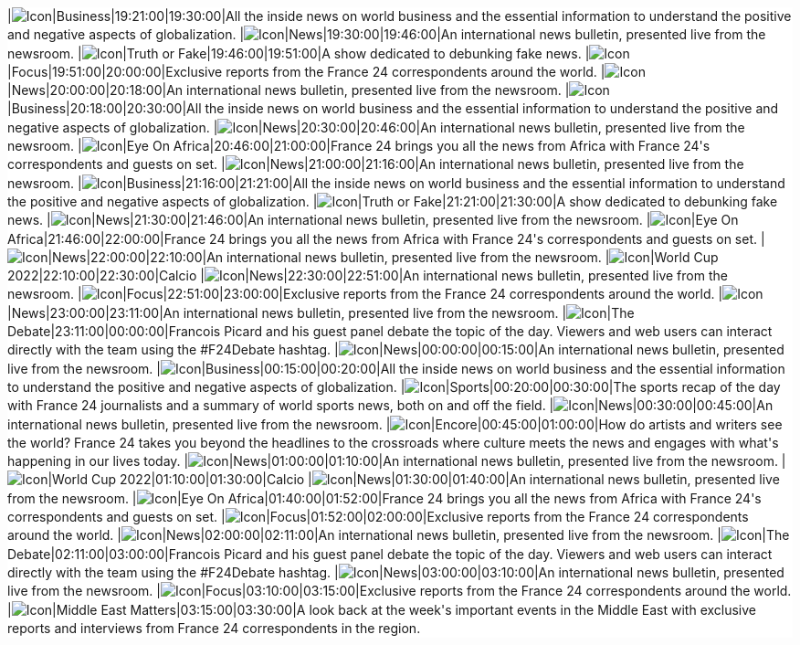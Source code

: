 |![Icon](https://guidatv.sky.it/uuid/News_Cover_HavWCIHQw.png)|Business|19:21:00|19:30:00|All the inside news on world business and the essential information to understand the positive and negative aspects of globalization.
|![Icon](https://guidatv.sky.it/uuid/News_Cover_HavWCIHQw.png)|News|19:30:00|19:46:00|An international news bulletin, presented live from the newsroom.
|![Icon](https://guidatv.sky.it/uuid/News_Cover_HavWCIHQw.png)|Truth or Fake|19:46:00|19:51:00|A show dedicated to debunking fake news.
|![Icon](https://guidatv.sky.it/uuid/News_Cover_HavWCIHQw.png)|Focus|19:51:00|20:00:00|Exclusive reports from the France 24 correspondents around the world.
|![Icon](https://guidatv.sky.it/uuid/News_Cover_HavWCIHQw.png)|News|20:00:00|20:18:00|An international news bulletin, presented live from the newsroom.
|![Icon](https://guidatv.sky.it/uuid/News_Cover_HavWCIHQw.png)|Business|20:18:00|20:30:00|All the inside news on world business and the essential information to understand the positive and negative aspects of globalization.
|![Icon](https://guidatv.sky.it/uuid/News_Cover_HavWCIHQw.png)|News|20:30:00|20:46:00|An international news bulletin, presented live from the newsroom.
|![Icon](https://guidatv.sky.it/uuid/News_Cover_HavWCIHQw.png)|Eye On Africa|20:46:00|21:00:00|France 24 brings you all the news from Africa with France 24&#039;s correspondents and guests on set.
|![Icon](https://guidatv.sky.it/uuid/News_Cover_HavWCIHQw.png)|News|21:00:00|21:16:00|An international news bulletin, presented live from the newsroom.
|![Icon](https://guidatv.sky.it/uuid/News_Cover_HavWCIHQw.png)|Business|21:16:00|21:21:00|All the inside news on world business and the essential information to understand the positive and negative aspects of globalization.
|![Icon](https://guidatv.sky.it/uuid/News_Cover_HavWCIHQw.png)|Truth or Fake|21:21:00|21:30:00|A show dedicated to debunking fake news.
|![Icon](https://guidatv.sky.it/uuid/News_Cover_HavWCIHQw.png)|News|21:30:00|21:46:00|An international news bulletin, presented live from the newsroom.
|![Icon](https://guidatv.sky.it/uuid/News_Cover_HavWCIHQw.png)|Eye On Africa|21:46:00|22:00:00|France 24 brings you all the news from Africa with France 24&#039;s correspondents and guests on set.
|![Icon](https://guidatv.sky.it/uuid/News_Cover_HavWCIHQw.png)|News|22:00:00|22:10:00|An international news bulletin, presented live from the newsroom.
|![Icon](https://guidatv.sky.it/uuid/News_Cover_HavWCIHQw.png)|World Cup 2022|22:10:00|22:30:00|Calcio
|![Icon](https://guidatv.sky.it/uuid/News_Cover_HavWCIHQw.png)|News|22:30:00|22:51:00|An international news bulletin, presented live from the newsroom.
|![Icon](https://guidatv.sky.it/uuid/News_Cover_HavWCIHQw.png)|Focus|22:51:00|23:00:00|Exclusive reports from the France 24 correspondents around the world.
|![Icon](https://guidatv.sky.it/uuid/News_Cover_HavWCIHQw.png)|News|23:00:00|23:11:00|An international news bulletin, presented live from the newsroom.
|![Icon](https://guidatv.sky.it/uuid/News_Cover_HavWCIHQw.png)|The Debate|23:11:00|00:00:00|Francois Picard and his guest panel debate the topic of the day. Viewers and web users can interact directly with the team using the #F24Debate hashtag.
|![Icon](https://guidatv.sky.it/uuid/News_Cover_HavWCIHQw.png)|News|00:00:00|00:15:00|An international news bulletin, presented live from the newsroom.
|![Icon](https://guidatv.sky.it/uuid/News_Cover_HavWCIHQw.png)|Business|00:15:00|00:20:00|All the inside news on world business and the essential information to understand the positive and negative aspects of globalization.
|![Icon](https://guidatv.sky.it/uuid/News_Cover_HavWCIHQw.png)|Sports|00:20:00|00:30:00|The sports recap of the day with France 24 journalists and a summary of world sports news, both on and off the field.
|![Icon](https://guidatv.sky.it/uuid/News_Cover_HavWCIHQw.png)|News|00:30:00|00:45:00|An international news bulletin, presented live from the newsroom.
|![Icon](https://guidatv.sky.it/uuid/News_Cover_HavWCIHQw.png)|Encore|00:45:00|01:00:00|How do artists and writers see the world? France 24 takes you beyond the headlines to the crossroads where culture meets the news and engages with what&#039;s happening in our lives today.
|![Icon](https://guidatv.sky.it/uuid/News_Cover_HavWCIHQw.png)|News|01:00:00|01:10:00|An international news bulletin, presented live from the newsroom.
|![Icon](https://guidatv.sky.it/uuid/News_Cover_HavWCIHQw.png)|World Cup 2022|01:10:00|01:30:00|Calcio
|![Icon](https://guidatv.sky.it/uuid/News_Cover_HavWCIHQw.png)|News|01:30:00|01:40:00|An international news bulletin, presented live from the newsroom.
|![Icon](https://guidatv.sky.it/uuid/News_Cover_HavWCIHQw.png)|Eye On Africa|01:40:00|01:52:00|France 24 brings you all the news from Africa with France 24&#039;s correspondents and guests on set.
|![Icon](https://guidatv.sky.it/uuid/News_Cover_HavWCIHQw.png)|Focus|01:52:00|02:00:00|Exclusive reports from the France 24 correspondents around the world.
|![Icon](https://guidatv.sky.it/uuid/News_Cover_HavWCIHQw.png)|News|02:00:00|02:11:00|An international news bulletin, presented live from the newsroom.
|![Icon](https://guidatv.sky.it/uuid/News_Cover_HavWCIHQw.png)|The Debate|02:11:00|03:00:00|Francois Picard and his guest panel debate the topic of the day. Viewers and web users can interact directly with the team using the #F24Debate hashtag.
|![Icon](https://guidatv.sky.it/uuid/News_Cover_HavWCIHQw.png)|News|03:00:00|03:10:00|An international news bulletin, presented live from the newsroom.
|![Icon](https://guidatv.sky.it/uuid/News_Cover_HavWCIHQw.png)|Focus|03:10:00|03:15:00|Exclusive reports from the France 24 correspondents around the world.
|![Icon](https://guidatv.sky.it/uuid/News_Cover_HavWCIHQw.png)|Middle East Matters|03:15:00|03:30:00|A look back at the week&#039;s important events in the Middle East with exclusive reports and interviews from France 24 correspondents in the region.
